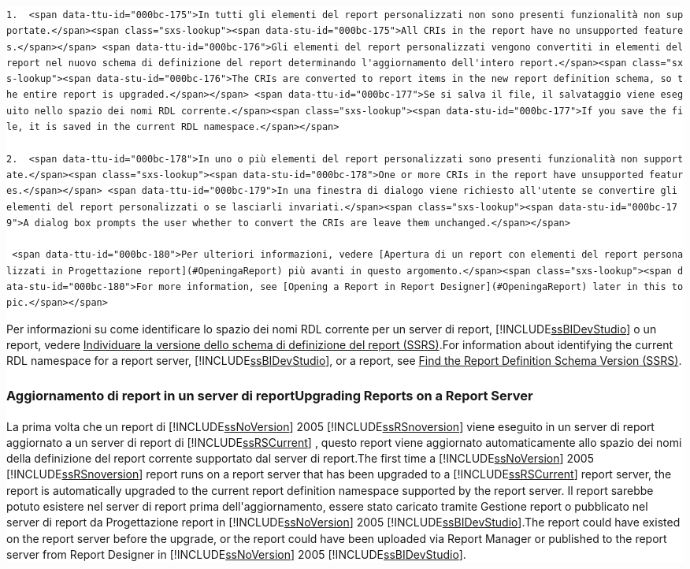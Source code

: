     1.  <span data-ttu-id="000bc-175">In tutti gli elementi del report personalizzati non sono presenti funzionalità non supportate.</span><span class="sxs-lookup"><span data-stu-id="000bc-175">All CRIs in the report have no unsupported features.</span></span> <span data-ttu-id="000bc-176">Gli elementi del report personalizzati vengono convertiti in elementi del report nel nuovo schema di definizione del report determinando l'aggiornamento dell'intero report.</span><span class="sxs-lookup"><span data-stu-id="000bc-176">The CRIs are converted to report items in the new report definition schema, so the entire report is upgraded.</span></span> <span data-ttu-id="000bc-177">Se si salva il file, il salvataggio viene eseguito nello spazio dei nomi RDL corrente.</span><span class="sxs-lookup"><span data-stu-id="000bc-177">If you save the file, it is saved in the current RDL namespace.</span></span>  
  
    2.  <span data-ttu-id="000bc-178">In uno o più elementi del report personalizzati sono presenti funzionalità non supportate.</span><span class="sxs-lookup"><span data-stu-id="000bc-178">One or more CRIs in the report have unsupported features.</span></span> <span data-ttu-id="000bc-179">In una finestra di dialogo viene richiesto all'utente se convertire gli elementi del report personalizzati o se lasciarli invariati.</span><span class="sxs-lookup"><span data-stu-id="000bc-179">A dialog box prompts the user whether to convert the CRIs are leave them unchanged.</span></span>  
  
     <span data-ttu-id="000bc-180">Per ulteriori informazioni, vedere [Apertura di un report con elementi del report personalizzati in Progettazione report](#OpeningaReport) più avanti in questo argomento.</span><span class="sxs-lookup"><span data-stu-id="000bc-180">For more information, see [Opening a Report in Report Designer](#OpeningaReport) later in this topic.</span></span>  
  
 <span data-ttu-id="000bc-181">Per informazioni su come identificare lo spazio dei nomi RDL corrente per un server di report, [!INCLUDE[ssBIDevStudio](../../includes/ssbidevstudio-md.md)] o un report, vedere [Individuare la versione dello schema di definizione del report &#40;SSRS&#41;](../reports/find-the-report-definition-schema-version-ssrs.md).</span><span class="sxs-lookup"><span data-stu-id="000bc-181">For information about identifying the current RDL namespace for a report server, [!INCLUDE[ssBIDevStudio](../../includes/ssbidevstudio-md.md)], or a report, see [Find the Report Definition Schema Version &#40;SSRS&#41;](../reports/find-the-report-definition-schema-version-ssrs.md).</span></span>  
  
### <a name="upgrading-reports-on-a-report-server"></a><span data-ttu-id="000bc-182">Aggiornamento di report in un server di report</span><span class="sxs-lookup"><span data-stu-id="000bc-182">Upgrading Reports on a Report Server</span></span>  
 <span data-ttu-id="000bc-183">La prima volta che un report di [!INCLUDE[ssNoVersion](../../includes/ssnoversion-md.md)] 2005 [!INCLUDE[ssRSnoversion](../../includes/ssrsnoversion-md.md)] viene eseguito in un server di report aggiornato a un server di report di [!INCLUDE[ssRSCurrent](../../includes/ssrscurrent-md.md)] , questo report viene aggiornato automaticamente allo spazio dei nomi della definizione del report corrente supportato dal server di report.</span><span class="sxs-lookup"><span data-stu-id="000bc-183">The first time a [!INCLUDE[ssNoVersion](../../includes/ssnoversion-md.md)] 2005 [!INCLUDE[ssRSnoversion](../../includes/ssrsnoversion-md.md)] report runs on a report server that has been upgraded to a [!INCLUDE[ssRSCurrent](../../includes/ssrscurrent-md.md)] report server, the report is automatically upgraded to the current report definition namespace supported by the report server.</span></span> <span data-ttu-id="000bc-184">Il report sarebbe potuto esistere nel server di report prima dell'aggiornamento, essere stato caricato tramite Gestione report o pubblicato nel server di report da Progettazione report in [!INCLUDE[ssNoVersion](../../includes/ssnoversion-md.md)] 2005 [!INCLUDE[ssBIDevStudio](../../includes/ssbidevstudio-md.md)].</span><span class="sxs-lookup"><span data-stu-id="000bc-184">The report could have existed on the report server before the upgrade, or the report could have been uploaded via Report Manager or published to the report server from Report Designer in [!INCLUDE[ssNoVersion](../../includes/ssnoversion-md.md)] 2005 [!INCLUDE[ssBIDevStudio](../../includes/ssbidevstudio-md.md)].</span></span>  
  